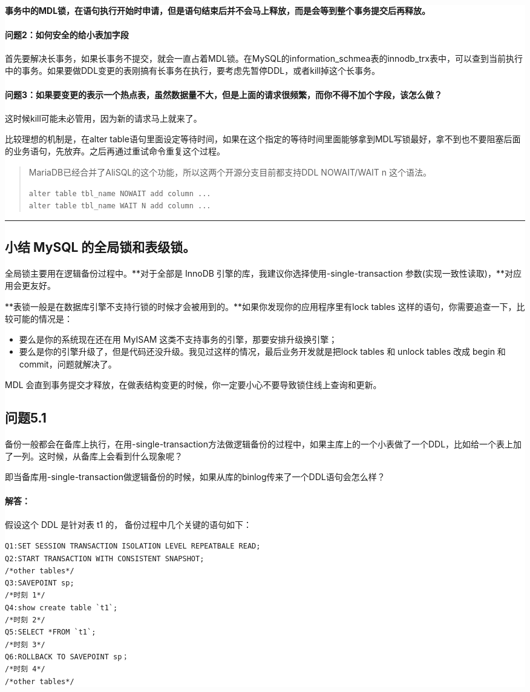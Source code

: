 
**事务中的MDL锁，在语句执行开始时申请，但是语句结束后并不会马上释放，而是会等到整个事务提交后再释放。**



#### 问题2：如何安全的给小表加字段

首先要解决长事务，如果长事务不提交，就会一直占着MDL锁。在MySQL的information_schmea表的innodb_trx表中，可以查到当前执行中的事务。如果要做DDL变更的表刚搞有长事务在执行，要考虑先暂停DDL，或者kill掉这个长事务。



#### 问题3：如果要变更的表示一个热点表，虽然数据量不大，但是上面的请求很频繁，而你不得不加个字段，该怎么做？

这时候kill可能未必管用，因为新的请求马上就来了。

比较理想的机制是，在alter table语句里面设定等待时间，如果在这个指定的等待时间里面能够拿到MDL写锁最好，拿不到也不要阻塞后面的业务语句，先放弃。之后再通过重试命令重复这个过程。

>MariaDB已经合并了AliSQL的这个功能，所以这两个开源分支目前都支持DDL NOWAIT/WAIT  n 这个语法。
>
>```mysql
>alter table tbl_name NOWAIT add column ...
>alter table tbl_name WAIT N add column ...
>```
>
>

---

## 小结  MySQL 的全局锁和表级锁。

全局锁主要用在逻辑备份过程中。**对于全部是 InnoDB 引擎的库，我建议你选择使用-single-transaction 参数(实现一致性读取)，**对应用会更友好。

**表锁一般是在数据库引擎不支持行锁的时候才会被用到的。**如果你发现你的应用程序里有lock tables 这样的语句，你需要追查一下，比较可能的情况是：

- 要么是你的系统现在还在用 MyISAM 这类不支持事务的引擎，那要安排升级换引擎；
- 要么是你的引擎升级了，但是代码还没升级。我见过这样的情况，最后业务开发就是把lock tables 和 unlock tables 改成 begin 和 commit，问题就解决了。

MDL 会直到事务提交才释放，在做表结构变更的时候，你一定要小心不要导致锁住线上查询和更新。  

## 问题5.1

备份一般都会在备库上执行，在用-single-transaction方法做逻辑备份的过程中，如果主库上的一个小表做了一个DDL，比如给一个表上加了一列。这时候，从备库上会看到什么现象呢？

即当备库用-single-transaction做逻辑备份的时候，如果从库的binlog传来了一个DDL语句会怎么样？

#### 解答：

假设这个 DDL 是针对表 t1 的， 备份过程中几个关键的语句如下：

```mysql
Q1:SET SESSION TRANSACTION ISOLATION LEVEL REPEATBALE READ;
Q2:START TRANSACTION WITH CONSISTENT SNAPSHOT;
/*other tables*/
Q3:SAVEPOINT sp;
/*时刻 1*/
Q4:show create table `t1`;
/*时刻 2*/
Q5:SELECT *FROM `t1`;
/*时刻 3*/
Q6:ROLLBACK TO SAVEPOINT sp；
/*时刻 4*/
/*other tables*/
```
